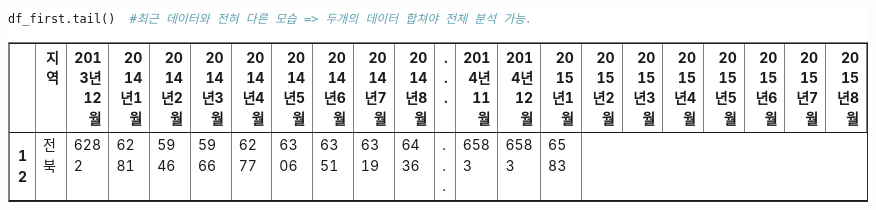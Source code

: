 


```python
df_first.tail()  #최근 데이터와 전혀 다른 모습 => 두개의 데이터 합쳐야 전체 분석 가능. 
```




<div>
<style scoped>
    .dataframe tbody tr th:only-of-type {
        vertical-align: middle;
    }

    .dataframe tbody tr th {
        vertical-align: top;
    }

    .dataframe thead th {
        text-align: right;
    }
</style>
<table border="1" class="dataframe">
  <thead>
    <tr style="text-align: right;">
      <th></th>
      <th>지역</th>
      <th>2013년12월</th>
      <th>2014년1월</th>
      <th>2014년2월</th>
      <th>2014년3월</th>
      <th>2014년4월</th>
      <th>2014년5월</th>
      <th>2014년6월</th>
      <th>2014년7월</th>
      <th>2014년8월</th>
      <th>...</th>
      <th>2014년11월</th>
      <th>2014년12월</th>
      <th>2015년1월</th>
      <th>2015년2월</th>
      <th>2015년3월</th>
      <th>2015년4월</th>
      <th>2015년5월</th>
      <th>2015년6월</th>
      <th>2015년7월</th>
      <th>2015년8월</th>
    </tr>
  </thead>
  <tbody>
    <tr>
      <th>12</th>
      <td>전북</td>
      <td>6282</td>
      <td>6281</td>
      <td>5946</td>
      <td>5966</td>
      <td>6277</td>
      <td>6306</td>
      <td>6351</td>
      <td>6319</td>
      <td>6436</td>
      <td>...</td>
      <td>6583</td>
      <td>6583</td>
      <td>6583</td>